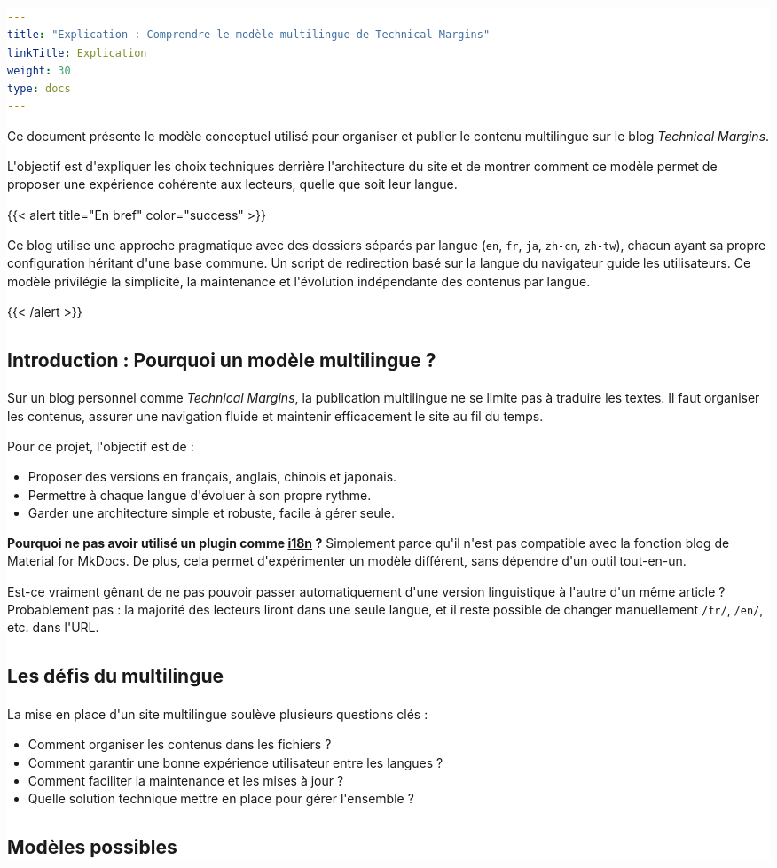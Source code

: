 ```yaml
---
title: "Explication : Comprendre le modèle multilingue de Technical Margins"
linkTitle: Explication
weight: 30  
type: docs
---
```


Ce document présente le modèle conceptuel utilisé pour organiser et publier le contenu multilingue sur le blog *Technical Margins*.

L'objectif est d'expliquer les choix techniques derrière l'architecture du site et de montrer comment ce modèle permet de proposer une expérience cohérente aux lecteurs, quelle que soit leur langue.

{{< alert title="En bref" color="success" >}}

Ce blog utilise une approche pragmatique avec des dossiers séparés par langue (`en`, `fr`, `ja`, `zh-cn`, `zh-tw`), chacun ayant sa propre configuration héritant d'une base commune. Un script de redirection basé sur la langue du navigateur guide les utilisateurs. Ce modèle privilégie la simplicité, la maintenance et l'évolution indépendante des contenus par langue.

{{< /alert >}}

## Introduction : Pourquoi un modèle multilingue ?

Sur un blog personnel comme *Technical Margins*, la publication multilingue ne se limite pas à traduire les textes. Il faut organiser les contenus, assurer une navigation fluide et maintenir efficacement le site au fil du temps.

Pour ce projet, l'objectif est de :

- Proposer des versions en français, anglais, chinois et japonais.
- Permettre à chaque langue d'évoluer à son propre rythme.
- Garder une architecture simple et robuste, facile à gérer seule.

**Pourquoi ne pas avoir utilisé un plugin comme [i18n](https://ultrabug.github.io/mkdocs-static-i18n/) ?** Simplement parce qu'il n'est pas compatible avec la fonction blog de Material for MkDocs. De plus, cela permet d'expérimenter un modèle différent, sans dépendre d'un outil tout-en-un.

Est-ce vraiment gênant de ne pas pouvoir passer automatiquement d'une version linguistique à l'autre d'un même article ? Probablement pas : la majorité des lecteurs liront dans une seule langue, et il reste possible de changer manuellement `/fr/`, `/en/`, etc. dans l'URL.

## Les défis du multilingue

La mise en place d'un site multilingue soulève plusieurs questions clés :

- Comment organiser les contenus dans les fichiers ?
- Comment garantir une bonne expérience utilisateur entre les langues ?
- Comment faciliter la maintenance et les mises à jour ?
- Quelle solution technique mettre en place pour gérer l'ensemble ?

## Modèles possibles

